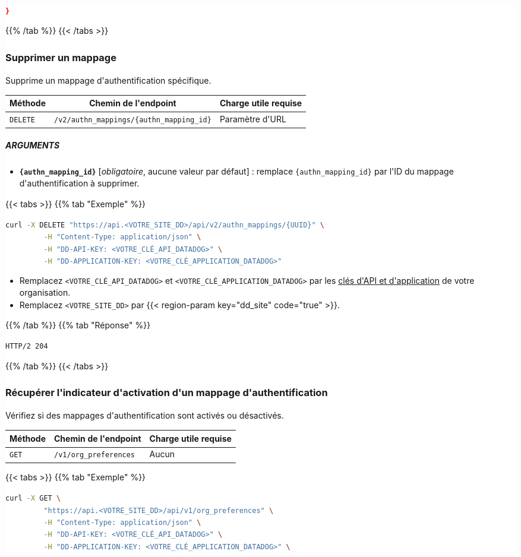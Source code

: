 ```json
}
```

{{% /tab %}}
{{< /tabs >}}

### Supprimer un mappage

Supprime un mappage d'authentification spécifique.

| Méthode   | Chemin de l'endpoint                           | Charge utile requise |
|----------|-----------------------------------------|------------------|
| `DELETE` | `/v2/authn_mappings/{authn_mapping_id}` | Paramètre d'URL    |

##### ARGUMENTS

* **`{authn_mapping_id}`** [*obligatoire*, aucune valeur par défaut] :
  remplace `{authn_mapping_id}` par l'ID du mappage d'authentification à supprimer.

{{< tabs >}}
{{% tab "Exemple" %}}

```sh
curl -X DELETE "https://api.<VOTRE_SITE_DD>/api/v2/authn_mappings/{UUID}" \
         -H "Content-Type: application/json" \
         -H "DD-API-KEY: <VOTRE_CLÉ_API_DATADOG>" \
         -H "DD-APPLICATION-KEY: <VOTRE_CLÉ_APPLICATION_DATADOG>"
```

- Remplacez `<VOTRE_CLÉ_API_DATADOG>` et `<VOTRE_CLÉ_APPLICATION_DATADOG>` par les [clés d'API et d'application][1] de votre organisation.
- Remplacez `<VOTRE_SITE_DD>` par {{< region-param key="dd_site" code="true" >}}.

[1]: https://api.datadoghq.com/account/settings#api
{{% /tab %}}
{{% tab "Réponse" %}}

```sh
HTTP/2 204
```

{{% /tab %}}
{{< /tabs >}}

### Récupérer l'indicateur d'activation d'un mappage d'authentification

Vérifiez si des mappages d'authentification sont activés ou désactivés.

| Méthode   | Chemin de l'endpoint              | Charge utile requise |
|----------|----------------------------|------------------|
| `GET`    | `/v1/org_preferences`      | Aucun             |

{{< tabs >}}
{{% tab "Exemple" %}}

```sh
curl -X GET \
         "https://api.<VOTRE_SITE_DD>/api/v1/org_preferences" \
         -H "Content-Type: application/json" \
         -H "DD-API-KEY: <VOTRE_CLÉ_API_DATADOG>" \
         -H "DD-APPLICATION-KEY: <VOTRE_CLÉ_APPLICATION_DATADOG>" \
```


[1]: /fr/account_management/saml/mapping
[2]: /fr/api/v2/roles/#list-roles